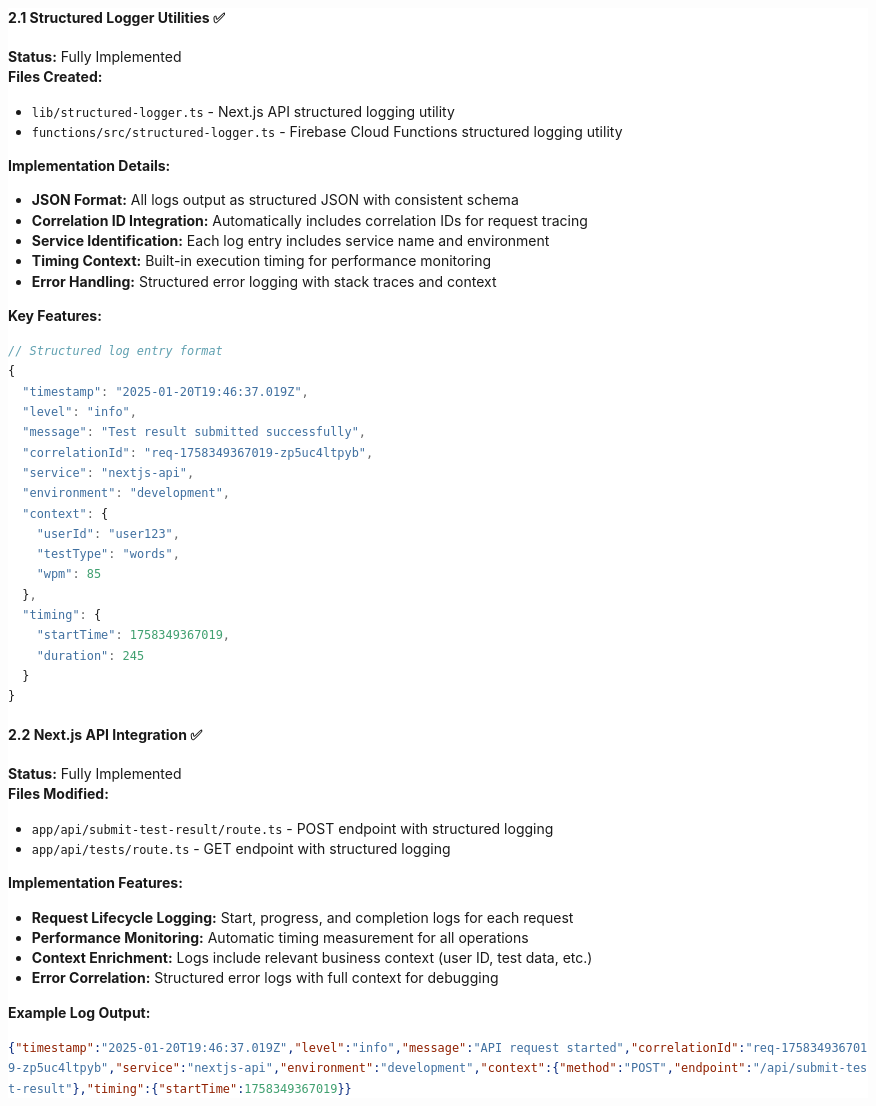 #### 2.1 Structured Logger Utilities ✅
**Status:** Fully Implemented  
**Files Created:**
- `lib/structured-logger.ts` - Next.js API structured logging utility
- `functions/src/structured-logger.ts` - Firebase Cloud Functions structured logging utility

**Implementation Details:**
- **JSON Format:** All logs output as structured JSON with consistent schema
- **Correlation ID Integration:** Automatically includes correlation IDs for request tracing
- **Service Identification:** Each log entry includes service name and environment
- **Timing Context:** Built-in execution timing for performance monitoring
- **Error Handling:** Structured error logging with stack traces and context

**Key Features:**
```typescript
// Structured log entry format
{
  "timestamp": "2025-01-20T19:46:37.019Z",
  "level": "info",
  "message": "Test result submitted successfully",
  "correlationId": "req-1758349367019-zp5uc4ltpyb",
  "service": "nextjs-api",
  "environment": "development",
  "context": {
    "userId": "user123",
    "testType": "words",
    "wpm": 85
  },
  "timing": {
    "startTime": 1758349367019,
    "duration": 245
  }
}
```

#### 2.2 Next.js API Integration ✅
**Status:** Fully Implemented  
**Files Modified:**
- `app/api/submit-test-result/route.ts` - POST endpoint with structured logging
- `app/api/tests/route.ts` - GET endpoint with structured logging

**Implementation Features:**
- **Request Lifecycle Logging:** Start, progress, and completion logs for each request
- **Performance Monitoring:** Automatic timing measurement for all operations
- **Context Enrichment:** Logs include relevant business context (user ID, test data, etc.)
- **Error Correlation:** Structured error logs with full context for debugging

**Example Log Output:**
```json
{"timestamp":"2025-01-20T19:46:37.019Z","level":"info","message":"API request started","correlationId":"req-1758349367019-zp5uc4ltpyb","service":"nextjs-api","environment":"development","context":{"method":"POST","endpoint":"/api/submit-test-result"},"timing":{"startTime":1758349367019}}
```
